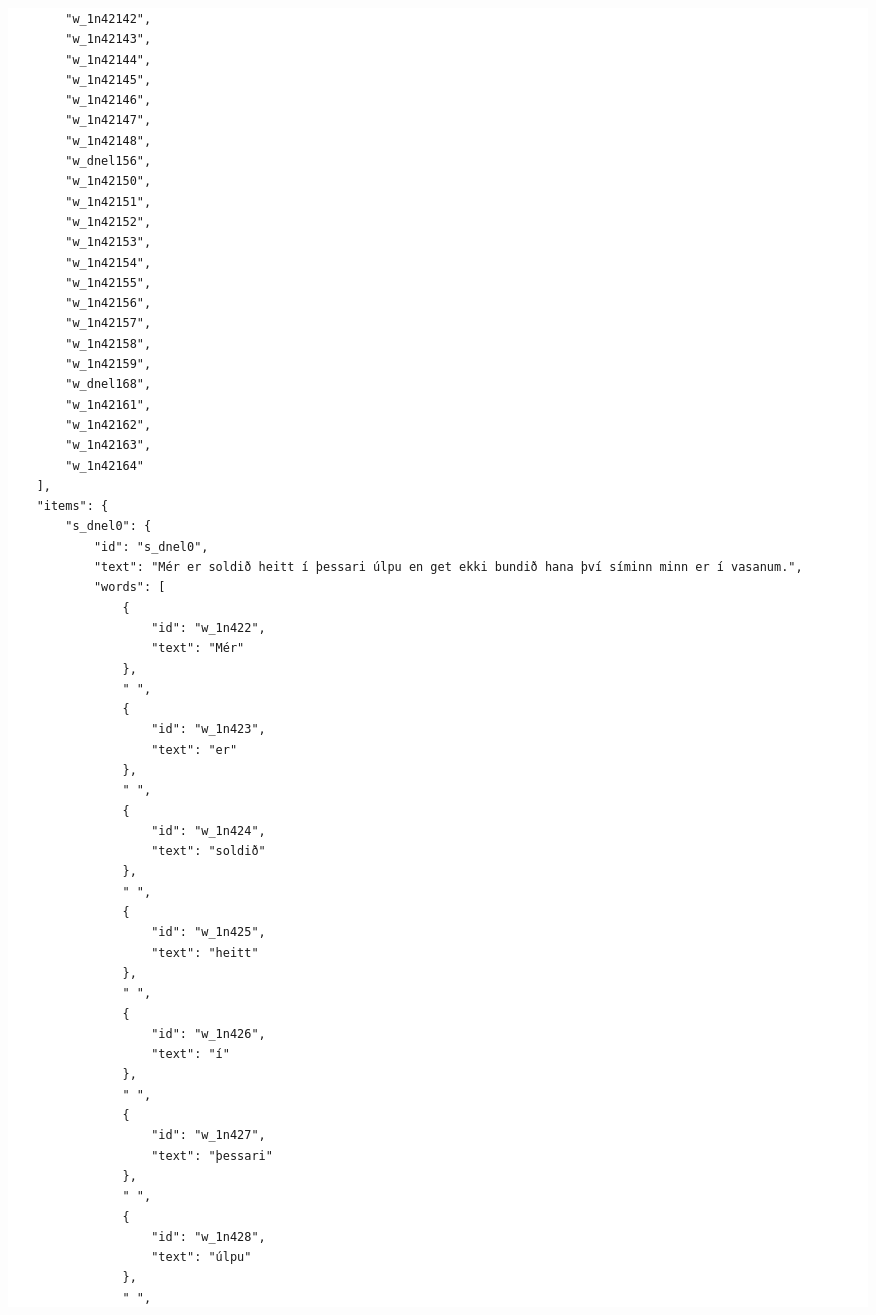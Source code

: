             "w_1n42142",
            "w_1n42143",
            "w_1n42144",
            "w_1n42145",
            "w_1n42146",
            "w_1n42147",
            "w_1n42148",
            "w_dnel156",
            "w_1n42150",
            "w_1n42151",
            "w_1n42152",
            "w_1n42153",
            "w_1n42154",
            "w_1n42155",
            "w_1n42156",
            "w_1n42157",
            "w_1n42158",
            "w_1n42159",
            "w_dnel168",
            "w_1n42161",
            "w_1n42162",
            "w_1n42163",
            "w_1n42164"
        ],
        "items": {
            "s_dnel0": {
                "id": "s_dnel0",
                "text": "Mér er soldið heitt í þessari úlpu en get ekki bundið hana því síminn minn er í vasanum.",
                "words": [
                    {
                        "id": "w_1n422",
                        "text": "Mér"
                    },
                    " ",
                    {
                        "id": "w_1n423",
                        "text": "er"
                    },
                    " ",
                    {
                        "id": "w_1n424",
                        "text": "soldið"
                    },
                    " ",
                    {
                        "id": "w_1n425",
                        "text": "heitt"
                    },
                    " ",
                    {
                        "id": "w_1n426",
                        "text": "í"
                    },
                    " ",
                    {
                        "id": "w_1n427",
                        "text": "þessari"
                    },
                    " ",
                    {
                        "id": "w_1n428",
                        "text": "úlpu"
                    },
                    " ",